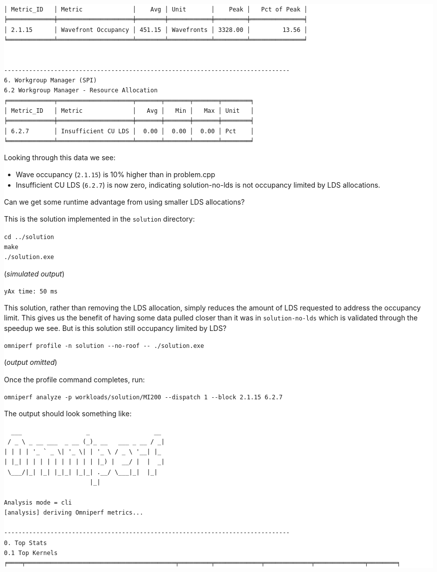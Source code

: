 ```
│ Metric_ID   │ Metric              │    Avg │ Unit       │    Peak │   Pct of Peak │
╞═════════════╪═════════════════════╪════════╪════════════╪═════════╪═══════════════╡
│ 2.1.15      │ Wavefront Occupancy │ 451.15 │ Wavefronts │ 3328.00 │         13.56 │
╘═════════════╧═════════════════════╧════════╧════════════╧═════════╧═══════════════╛


--------------------------------------------------------------------------------
6. Workgroup Manager (SPI)
6.2 Workgroup Manager - Resource Allocation
╒═════════════╤═════════════════════╤═══════╤═══════╤═══════╤════════╕
│ Metric_ID   │ Metric              │   Avg │   Min │   Max │ Unit   │
╞═════════════╪═════════════════════╪═══════╪═══════╪═══════╪════════╡
│ 6.2.7       │ Insufficient CU LDS │  0.00 │  0.00 │  0.00 │ Pct    │
╘═════════════╧═════════════════════╧═══════╧═══════╧═══════╧════════╛

```
Looking through this data we see:
- Wave occupancy (`2.1.15`) is 10% higher than in problem.cpp
- Insufficient CU LDS (`6.2.7`) is now zero, indicating solution-no-lds is not occupancy limited by LDS allocations.

Can we get some runtime advantage from using smaller LDS allocations?

This is the solution implemented in the `solution` directory:
```
cd ../solution
make
./solution.exe
```
(*simulated output*)
```
yAx time: 50 ms
```
This solution, rather than removing the LDS allocation, simply reduces the amount of LDS requested to address the occupancy limit.
This gives us the benefit of having some data pulled closer than it was in `solution-no-lds` which is validated through the speedup we see.
But is this solution still occupancy limited by LDS?

```
omniperf profile -n solution --no-roof -- ./solution.exe
```
(*output omitted*)

Once the profile command completes, run:
```
omniperf analyze -p workloads/solution/MI200 --dispatch 1 --block 2.1.15 6.2.7
```
The output should look something like:

```
  ___                  _                  __
 / _ \ _ __ ___  _ __ (_)_ __   ___ _ __ / _|
| | | | '_ ` _ \| '_ \| | '_ \ / _ \ '__| |_
| |_| | | | | | | | | | | |_) |  __/ |  |  _|
 \___/|_| |_| |_|_| |_|_| .__/ \___|_|  |_|
                        |_|

Analysis mode = cli
[analysis] deriving Omniperf metrics...

--------------------------------------------------------------------------------
0. Top Stats
0.1 Top Kernels
╒════╤══════════════════════════════════════════╤═════════╤═════════════╤═════════════╤══════════════╤════════╕
```